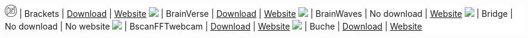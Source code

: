 <img src="./logo.svg" width="20px" /> | Brackets | [Download](https://github.com/brackets-userland/brackets-electron/releases/download/v1.9.4/brackets-electron-1.9.4-x86\_64.AppImage "Download") |  [Website](https://github.com/zaggino/brackets-electron "Visit author website")
<img src="https://gitcdn.xyz/repo/AppImage/appimage.github.io/master/database/BrainVerse/icons/128x128/brainverse.png" width="20px" /> | BrainVerse | [Download](https://github.com/ReproNim/brainverse/releases/download/v0.0.8-alpha/BrainVerse-0.0.8-alpha-x86\_64.AppImage "Download") |  [Website](https://github.com/ReproNim/brainverse "Visit author website")
<img src="https://gitcdn.xyz/repo/AppImage/appimage.github.io/master/database/BrainWaves/icons/128x128/brainwaves.png" width="20px" /> | BrainWaves |  No download | [Website](https://github.com/makebrainwaves/BrainWaves "Visit author website")
<img src="https://gitcdn.xyz/repo/AppImage/appimage.github.io/master/database/Bridge/icons/128x128/megascans-bridge.png" width="20px" /> | Bridge |  No download | No website
<img src="https://gitcdn.xyz/repo/AppImage/appimage.github.io/master/database/BscanFFTwebcam/icons/64x64/BscanFFTwebcam.png" width="20px" /> | BscanFFTwebcam | [Download](https://github.com/hn-88/FDOCT/releases/download/v1.20/BscanFFTwebcam1.20-x86\_64.AppImage "Download") |  [Website](https://github.com/hn-88/FDOCT "Visit author website")
<img src="https://gitcdn.xyz/repo/AppImage/appimage.github.io/master/database/Buche/icons/128x128/buche.png" width="20px" /> | Buche | [Download](https://github.com/breuleux/buche/releases/download/v0.1.5/buche-0.1.4-x86\_64.AppImage "Download") |  [Website](https://github.com/breuleux/buche "Visit author website")